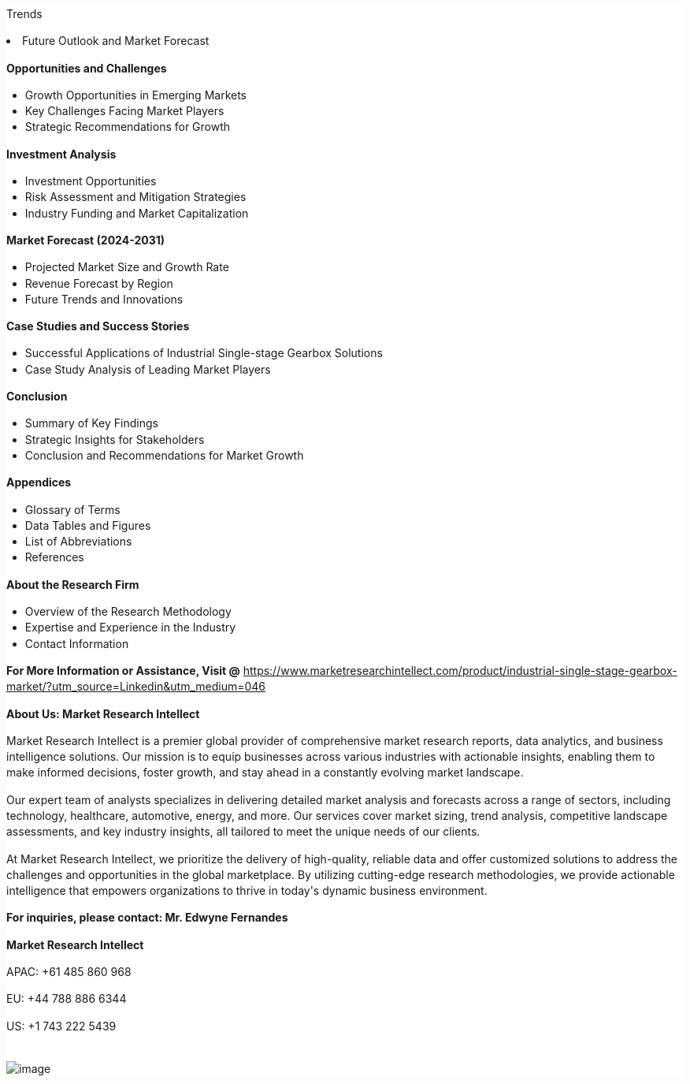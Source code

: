 Trends</li><li>Future Outlook and Market Forecast</li></ul><p><strong>Opportunities and Challenges</strong></p><ul><li>Growth Opportunities in Emerging Markets</li><li>Key Challenges Facing Market Players</li><li>Strategic Recommendations for Growth</li></ul><p><strong>Investment Analysis</strong></p><ul><li>Investment Opportunities</li><li>Risk Assessment and Mitigation Strategies</li><li>Industry Funding and Market Capitalization</li></ul><p><strong>Market Forecast (2024-2031)</strong></p><ul><li>Projected Market Size and Growth Rate</li><li>Revenue Forecast by Region</li><li>Future Trends and Innovations</li></ul><p><strong>Case Studies and Success Stories</strong></p><ul><li>Successful Applications of Industrial Single-stage Gearbox Solutions</li><li>Case Study Analysis of Leading Market Players</li></ul><p><strong>Conclusion</strong></p><ul><li>Summary of Key Findings</li><li>Strategic Insights for Stakeholders</li><li>Conclusion and Recommendations for Market Growth</li></ul><p><strong>Appendices</strong></p><ul><li>Glossary of Terms</li><li>Data Tables and Figures</li><li>List of Abbreviations</li><li>References</li></ul><p><strong>About the Research Firm</strong></p><ul><li>Overview of the Research Methodology</li><li>Expertise and Experience in the Industry</li><li>Contact Information</li></ul></div><div class="article-main__content" data-test-id="publishing-text-block"><p><span class="font-[700]"><strong>For More Information or Assistance, Visit @</strong>&nbsp;<a href="https://www.marketresearchintellect.com/product/industrial-single-stage-gearbox-market/?utm_source=Linkedin&utm_medium=046">https://www.marketresearchintellect.com/product/industrial-single-stage-gearbox-market/?utm_source=Linkedin&utm_medium=046</a></span></p><p><strong>About Us: Market Research Intellect</strong></p><p>Market Research Intellect is a premier global provider of comprehensive market research reports, data analytics, and business intelligence solutions. Our mission is to equip businesses across various industries with actionable insights, enabling them to make informed decisions, foster growth, and stay ahead in a constantly evolving market landscape.</p><p>Our expert team of analysts specializes in delivering detailed market analysis and forecasts across a range of sectors, including technology, healthcare, automotive, energy, and more. Our services cover market sizing, trend analysis, competitive landscape assessments, and key industry insights, all tailored to meet the unique needs of our clients.</p><p>At Market Research Intellect, we prioritize the delivery of high-quality, reliable data and offer customized solutions to address the challenges and opportunities in the global marketplace. By utilizing cutting-edge research methodologies, we provide actionable intelligence that empowers organizations to thrive in today's dynamic business environment.</p><p><strong>For inquiries, please contact: Mr. Edwyne Fernandes</strong></p><p><strong>Market Research Intellect</strong></p><p>APAC: +61 485 860 968</p><p>EU: +44 788 886 6344</p><p>US: +1 743 222 5439</p></div><div class="article-main__content" data-test-id="publishing-text-block">&nbsp;</div>
![image](https://github.com/user-attachments/assets/73552b29-a8bd-43dc-acec-fed1209ebac9)
